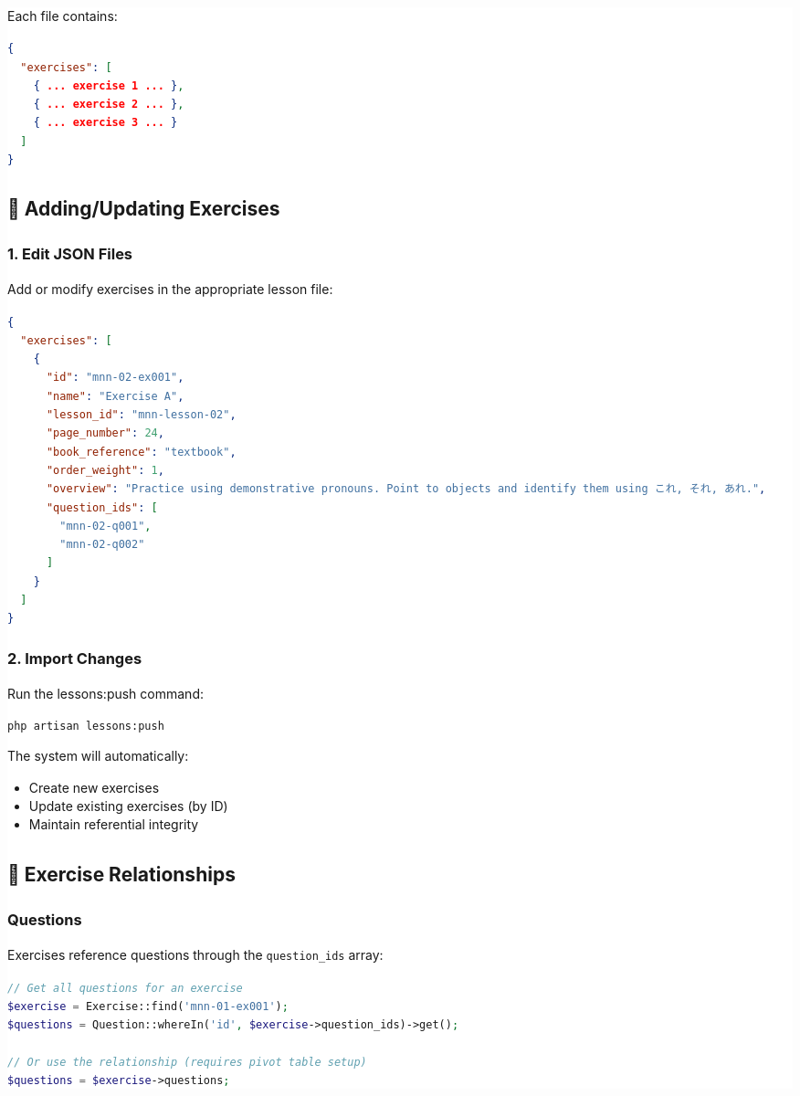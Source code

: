 Each file contains:
```json
{
  "exercises": [
    { ... exercise 1 ... },
    { ... exercise 2 ... },
    { ... exercise 3 ... }
  ]
}
```

## 🔄 Adding/Updating Exercises

### 1. Edit JSON Files
Add or modify exercises in the appropriate lesson file:

```json
{
  "exercises": [
    {
      "id": "mnn-02-ex001",
      "name": "Exercise A",
      "lesson_id": "mnn-lesson-02",
      "page_number": 24,
      "book_reference": "textbook",
      "order_weight": 1,
      "overview": "Practice using demonstrative pronouns. Point to objects and identify them using これ, それ, あれ.",
      "question_ids": [
        "mnn-02-q001",
        "mnn-02-q002"
      ]
    }
  ]
}
```

### 2. Import Changes
Run the lessons:push command:
```bash
php artisan lessons:push
```

The system will automatically:
- Create new exercises
- Update existing exercises (by ID)
- Maintain referential integrity

## 🔗 Exercise Relationships

### Questions
Exercises reference questions through the `question_ids` array:
```php
// Get all questions for an exercise
$exercise = Exercise::find('mnn-01-ex001');
$questions = Question::whereIn('id', $exercise->question_ids)->get();

// Or use the relationship (requires pivot table setup)
$questions = $exercise->questions;
```
